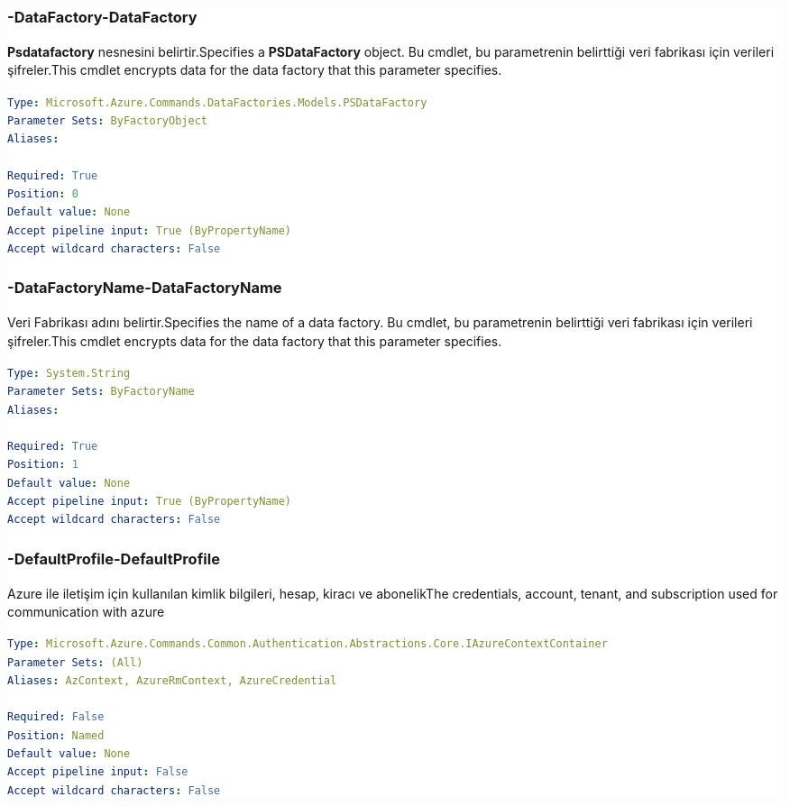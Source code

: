 ### <span data-ttu-id="77a43-144">-DataFactory</span><span class="sxs-lookup"><span data-stu-id="77a43-144">-DataFactory</span></span>
<span data-ttu-id="77a43-145">**Psdatafactory** nesnesini belirtir.</span><span class="sxs-lookup"><span data-stu-id="77a43-145">Specifies a **PSDataFactory** object.</span></span>
<span data-ttu-id="77a43-146">Bu cmdlet, bu parametrenin belirttiği veri fabrikası için verileri şifreler.</span><span class="sxs-lookup"><span data-stu-id="77a43-146">This cmdlet encrypts data for the data factory that this parameter specifies.</span></span>

```yaml
Type: Microsoft.Azure.Commands.DataFactories.Models.PSDataFactory
Parameter Sets: ByFactoryObject
Aliases:

Required: True
Position: 0
Default value: None
Accept pipeline input: True (ByPropertyName)
Accept wildcard characters: False
```

### <span data-ttu-id="77a43-147">-DataFactoryName</span><span class="sxs-lookup"><span data-stu-id="77a43-147">-DataFactoryName</span></span>
<span data-ttu-id="77a43-148">Veri Fabrikası adını belirtir.</span><span class="sxs-lookup"><span data-stu-id="77a43-148">Specifies the name of a data factory.</span></span>
<span data-ttu-id="77a43-149">Bu cmdlet, bu parametrenin belirttiği veri fabrikası için verileri şifreler.</span><span class="sxs-lookup"><span data-stu-id="77a43-149">This cmdlet encrypts data for the data factory that this parameter specifies.</span></span>

```yaml
Type: System.String
Parameter Sets: ByFactoryName
Aliases:

Required: True
Position: 1
Default value: None
Accept pipeline input: True (ByPropertyName)
Accept wildcard characters: False
```

### <span data-ttu-id="77a43-150">-DefaultProfile</span><span class="sxs-lookup"><span data-stu-id="77a43-150">-DefaultProfile</span></span>
<span data-ttu-id="77a43-151">Azure ile iletişim için kullanılan kimlik bilgileri, hesap, kiracı ve abonelik</span><span class="sxs-lookup"><span data-stu-id="77a43-151">The credentials, account, tenant, and subscription used for communication with azure</span></span>

```yaml
Type: Microsoft.Azure.Commands.Common.Authentication.Abstractions.Core.IAzureContextContainer
Parameter Sets: (All)
Aliases: AzContext, AzureRmContext, AzureCredential

Required: False
Position: Named
Default value: None
Accept pipeline input: False
Accept wildcard characters: False
```
